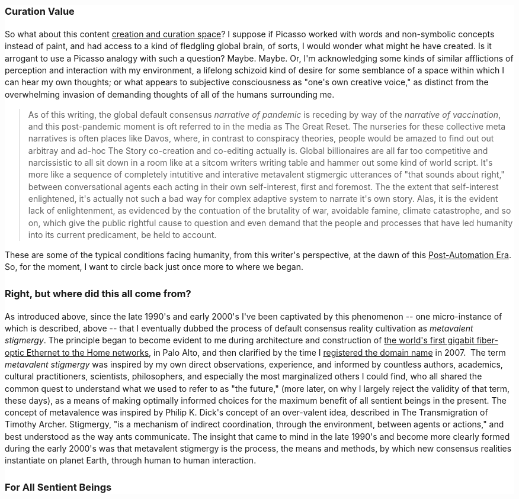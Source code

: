 ### Curation Value

​So what about this content [creation and curation space](_posts/2021-03-18-14-00-00.md)? I suppose if Picasso worked with words and non-symbolic concepts instead of paint, and had access to a kind of fledgling global brain, of sorts, I would wonder what might he have created. Is it arrogant to use a Picasso analogy with such a question? Maybe.  Maybe. Or, I'm acknowledging some kinds of similar afflictions of perception and interaction with my environment, a lifelong schizoid kind of desire for some semblance of a space within which I can hear my own thoughts; or what appears to subjective consciousness as "one's own creative voice," as distinct from the overwhelming invasion of demanding thoughts of all of the humans surrounding me. 

> As of this writing, the global default consensus _narrative of pandemic_ is receding by way of the _narrative of vaccination_, and this post-pandemic moment is oft referred to in the media as The Great Reset. The nurseries for these collective meta narratives is often places like Davos, where, in contrast to conspiracy theories, people would be amazed to find out out arbitray and ad-hoc The Story co-creation and co-editing actually is. Global billionaires are all far too competitive and narcissistic to all sit down in a room like at a sitcom writers writing table and hammer out some kind of world script. It's more like a sequence of completely intutitive and interative metavalent stigmergic utterances of "that sounds about right," between conversational agents each acting in their own self-interest, first and foremost. The the extent that self-interest enlightened, it's actually not such a bad way for complex adaptive system to narrate it's own story. Alas, it is the evident lack of enlightenment, as evidenced by the contuation of the brutality of war, avoidable famine, climate catastrophe, and so on, which give the public rightful cause to question and even demand that the people and processes that have led humanity into its current predicament, be held to account.

These are some of the typical conditions facing humanity, from this writer's perspective, at the dawn of this ​[Post-Automation Era](http://postautomationera.com/). So, for the moment, I want to circle back just once more to where we began.

### Right, but where did this all come from?

​As introduced above, since the late 1990's and early 2000's I've been captivated by this phenomenon -- one micro-instance of which is described, above -- that I eventually dubbed the process of default consensus reality cultivation as _metavalent stigmergy_. The principle began to become evident to me during architecture and construction of ​[the world's first gigabit fiber-optic Ethernet to the Home networks](https://web.archive.org/web/19990125085716/http://fiberhood.net/), in Palo Alto, and then clarified by the time I ​[registered the domain name](https://www.whois.com/whois/metavalent.com) in 2007.
​
​The term _metavalent stigmergy_ was inspired by my own direct observations, experience, and informed by countless authors, academics, cultural practitioners, scientists, philosophers, and especially the most marginalized others I could find, who all shared the common quest to understand what we used to refer to as "the future," (more later, on why I largely reject the validity of that term, these days), as a means of making optimally informed choices for the maximum benefit of all sentient beings in the present. The concept of metavalence was inspired by Philip K. Dick's concept of an over-valent idea, described in The Transmigration of Timothy Archer. Stigmergy, "is a mechanism of indirect coordination, through the environment, between agents or actions," and best understood as the way ants communicate. The insight that came to mind in the late 1990's and become more clearly formed during the early 2000's was that metavalent stigmergy is the process, the means and methods, by which new consensus realities instantiate on planet Earth, through human to human interaction.

### For All Sentient Beings
